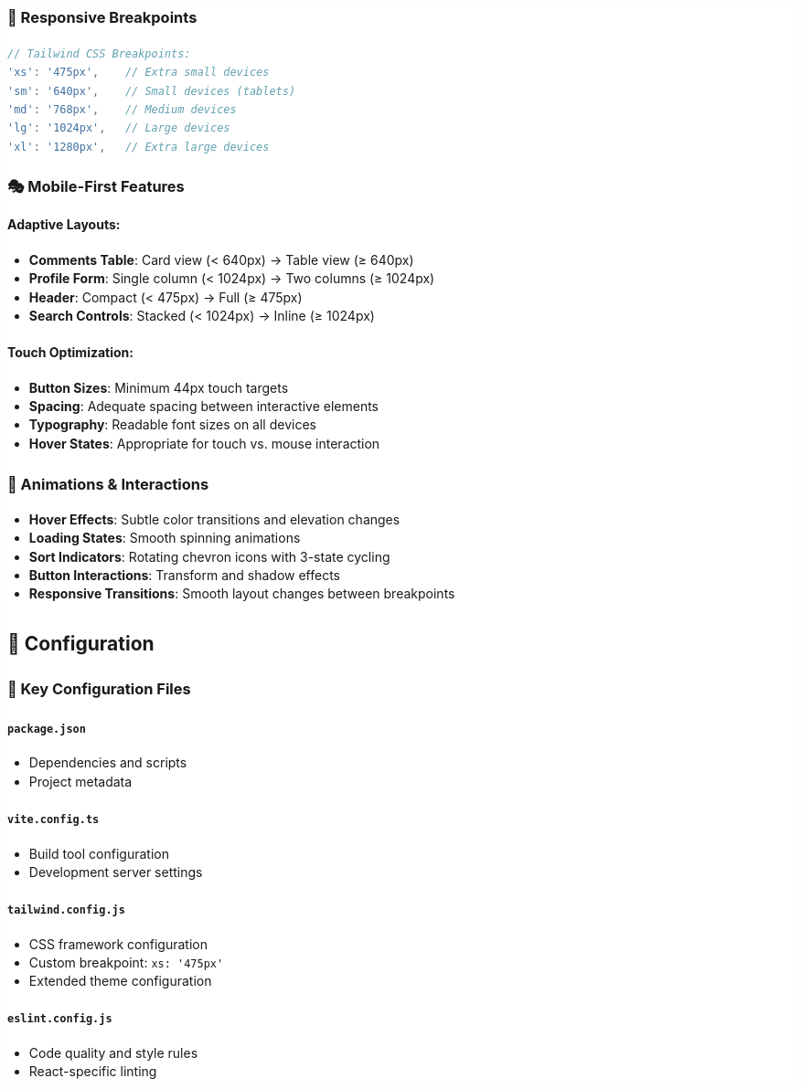 ### 📱 Responsive Breakpoints

```javascript
// Tailwind CSS Breakpoints:
'xs': '475px',    // Extra small devices
'sm': '640px',    // Small devices (tablets)
'md': '768px',    // Medium devices
'lg': '1024px',   // Large devices
'xl': '1280px',   // Extra large devices
```

### 🎭 Mobile-First Features

#### Adaptive Layouts:
- **Comments Table**: Card view (< 640px) → Table view (≥ 640px)
- **Profile Form**: Single column (< 1024px) → Two columns (≥ 1024px)
- **Header**: Compact (< 475px) → Full (≥ 475px)
- **Search Controls**: Stacked (< 1024px) → Inline (≥ 1024px)

#### Touch Optimization:
- **Button Sizes**: Minimum 44px touch targets
- **Spacing**: Adequate spacing between interactive elements
- **Typography**: Readable font sizes on all devices
- **Hover States**: Appropriate for touch vs. mouse interaction

### 🎨 Animations & Interactions

- **Hover Effects**: Subtle color transitions and elevation changes
- **Loading States**: Smooth spinning animations
- **Sort Indicators**: Rotating chevron icons with 3-state cycling
- **Button Interactions**: Transform and shadow effects
- **Responsive Transitions**: Smooth layout changes between breakpoints

## 🔧 Configuration

### 📁 Key Configuration Files

#### `package.json`
- Dependencies and scripts
- Project metadata

#### `vite.config.ts`
- Build tool configuration
- Development server settings

#### `tailwind.config.js`
- CSS framework configuration
- Custom breakpoint: `xs: '475px'`
- Extended theme configuration

#### `eslint.config.js`
- Code quality and style rules
- React-specific linting
